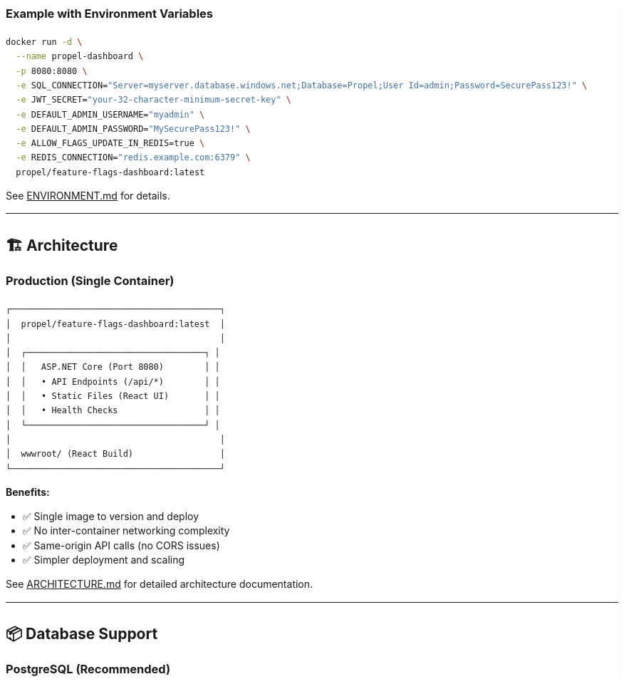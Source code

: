 ### Example with Environment Variables

```bash
docker run -d \
  --name propel-dashboard \
  -p 8080:8080 \
  -e SQL_CONNECTION="Server=myserver.database.windows.net;Database=Propel;User Id=admin;Password=SecurePass123!" \
  -e JWT_SECRET="your-32-character-minimum-secret-key" \
  -e DEFAULT_ADMIN_USERNAME="myadmin" \
  -e DEFAULT_ADMIN_PASSWORD="MySecurePass123!" \
  -e ALLOW_FLAGS_UPDATE_IN_REDIS=true \
  -e REDIS_CONNECTION="redis.example.com:6379" \
  propel/feature-flags-dashboard:latest
```

See [ENVIRONMENT.md](./docs/ENVIRONMENT-VARS.md) for details.

---

## 🏗️ Architecture

### Production (Single Container)

```
┌─────────────────────────────────────────┐
│  propel/feature-flags-dashboard:latest  │
│                                         │
│  ┌───────────────────────────────────┐ │
│  │   ASP.NET Core (Port 8080)        │ │
│  │   • API Endpoints (/api/*)        │ │
│  │   • Static Files (React UI)       │ │
│  │   • Health Checks                 │ │
│  └───────────────────────────────────┘ │
│                                         │
│  wwwroot/ (React Build)                 │
└─────────────────────────────────────────┘
```

**Benefits:**
- ✅ Single image to version and deploy
- ✅ No inter-container networking complexity
- ✅ Same-origin API calls (no CORS issues)
- ✅ Simpler deployment and scaling

See [ARCHITECTURE.md](./docs/ARCHITECTURE.md) for detailed architecture documentation.

---

## 📦 Database Support

### PostgreSQL (Recommended)
